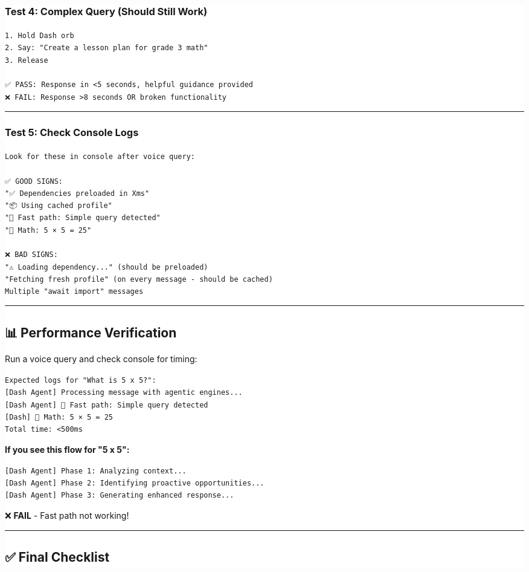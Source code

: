 ### Test 4: Complex Query (Should Still Work)
```
1. Hold Dash orb
2. Say: "Create a lesson plan for grade 3 math"
3. Release

✅ PASS: Response in <5 seconds, helpful guidance provided
❌ FAIL: Response >8 seconds OR broken functionality
```

---

### Test 5: Check Console Logs
```
Look for these in console after voice query:

✅ GOOD SIGNS:
"✅ Dependencies preloaded in Xms"
"📦 Using cached profile"
"🚀 Fast path: Simple query detected"
"🧮 Math: 5 × 5 = 25"

❌ BAD SIGNS:
"⚠️ Loading dependency..." (should be preloaded)
"Fetching fresh profile" (on every message - should be cached)
Multiple "await import" messages
```

---

## 📊 Performance Verification

Run a voice query and check console for timing:

```
Expected logs for "What is 5 x 5?":
[Dash Agent] Processing message with agentic engines...
[Dash Agent] 🚀 Fast path: Simple query detected
[Dash] 🧮 Math: 5 × 5 = 25
Total time: <500ms
```

**If you see this flow for "5 x 5":**
```
[Dash Agent] Phase 1: Analyzing context...
[Dash Agent] Phase 2: Identifying proactive opportunities...
[Dash Agent] Phase 3: Generating enhanced response...
```
❌ **FAIL** - Fast path not working!

---

## ✅ Final Checklist
